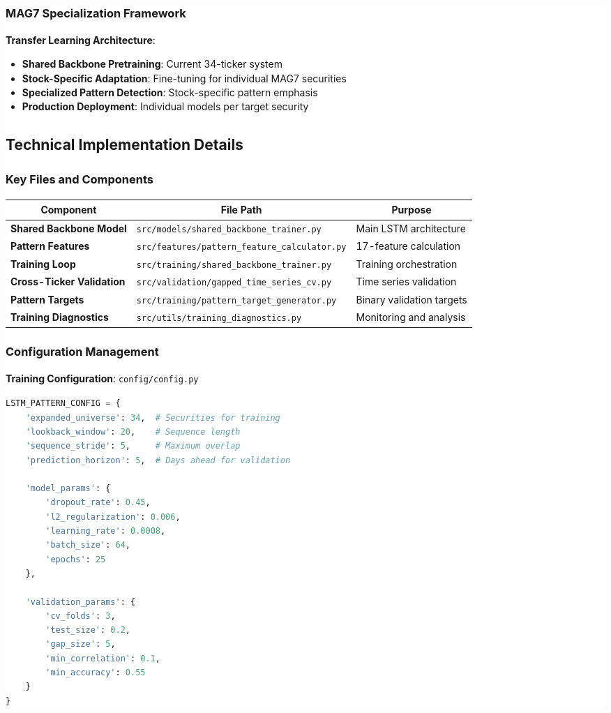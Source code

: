 ### MAG7 Specialization Framework

**Transfer Learning Architecture**:

- **Shared Backbone Pretraining**: Current 34-ticker system
- **Stock-Specific Adaptation**: Fine-tuning for individual MAG7 securities
- **Specialized Pattern Detection**: Stock-specific pattern emphasis
- **Production Deployment**: Individual models per target security

## Technical Implementation Details

### Key Files and Components

| Component                   | File Path                                    | Purpose                   |
| --------------------------- | -------------------------------------------- | ------------------------- |
| **Shared Backbone Model**   | `src/models/shared_backbone_trainer.py`      | Main LSTM architecture    |
| **Pattern Features**        | `src/features/pattern_feature_calculator.py` | 17-feature calculation    |
| **Training Loop**           | `src/training/shared_backbone_trainer.py`    | Training orchestration    |
| **Cross-Ticker Validation** | `src/validation/gapped_time_series_cv.py`    | Time series validation    |
| **Pattern Targets**         | `src/training/pattern_target_generator.py`   | Binary validation targets |
| **Training Diagnostics**    | `src/utils/training_diagnostics.py`          | Monitoring and analysis   |

### Configuration Management

**Training Configuration**: `config/config.py`

```python
LSTM_PATTERN_CONFIG = {
    'expanded_universe': 34,  # Securities for training
    'lookback_window': 20,    # Sequence length
    'sequence_stride': 5,     # Maximum overlap
    'prediction_horizon': 5,  # Days ahead for validation

    'model_params': {
        'dropout_rate': 0.45,
        'l2_regularization': 0.006,
        'learning_rate': 0.0008,
        'batch_size': 64,
        'epochs': 25
    },

    'validation_params': {
        'cv_folds': 3,
        'test_size': 0.2,
        'gap_size': 5,
        'min_correlation': 0.1,
        'min_accuracy': 0.55
    }
}
```
